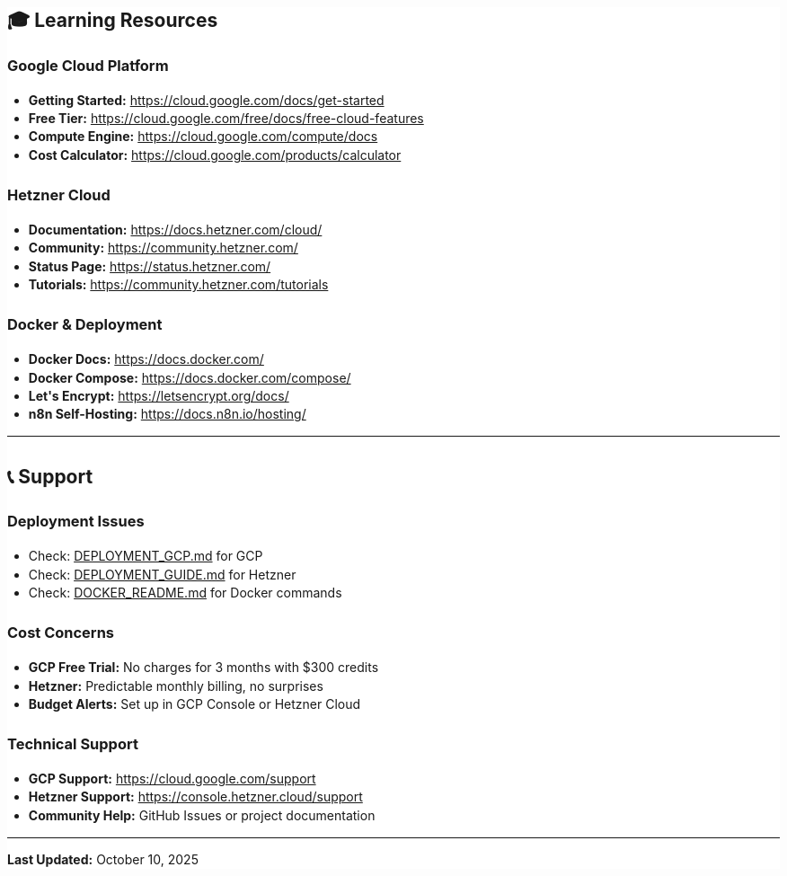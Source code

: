 
## 🎓 Learning Resources

### Google Cloud Platform
- **Getting Started:** https://cloud.google.com/docs/get-started
- **Free Tier:** https://cloud.google.com/free/docs/free-cloud-features
- **Compute Engine:** https://cloud.google.com/compute/docs
- **Cost Calculator:** https://cloud.google.com/products/calculator

### Hetzner Cloud
- **Documentation:** https://docs.hetzner.com/cloud/
- **Community:** https://community.hetzner.com/
- **Status Page:** https://status.hetzner.com/
- **Tutorials:** https://community.hetzner.com/tutorials

### Docker & Deployment
- **Docker Docs:** https://docs.docker.com/
- **Docker Compose:** https://docs.docker.com/compose/
- **Let's Encrypt:** https://letsencrypt.org/docs/
- **n8n Self-Hosting:** https://docs.n8n.io/hosting/

---

## 📞 Support

### Deployment Issues
- Check: [DEPLOYMENT_GCP.md](DEPLOYMENT_GCP.md) for GCP
- Check: [DEPLOYMENT_GUIDE.md](DEPLOYMENT_GUIDE.md) for Hetzner
- Check: [DOCKER_README.md](DOCKER_README.md) for Docker commands

### Cost Concerns
- **GCP Free Trial:** No charges for 3 months with $300 credits
- **Hetzner:** Predictable monthly billing, no surprises
- **Budget Alerts:** Set up in GCP Console or Hetzner Cloud

### Technical Support
- **GCP Support:** https://cloud.google.com/support
- **Hetzner Support:** https://console.hetzner.cloud/support
- **Community Help:** GitHub Issues or project documentation

---

**Last Updated:** October 10, 2025
